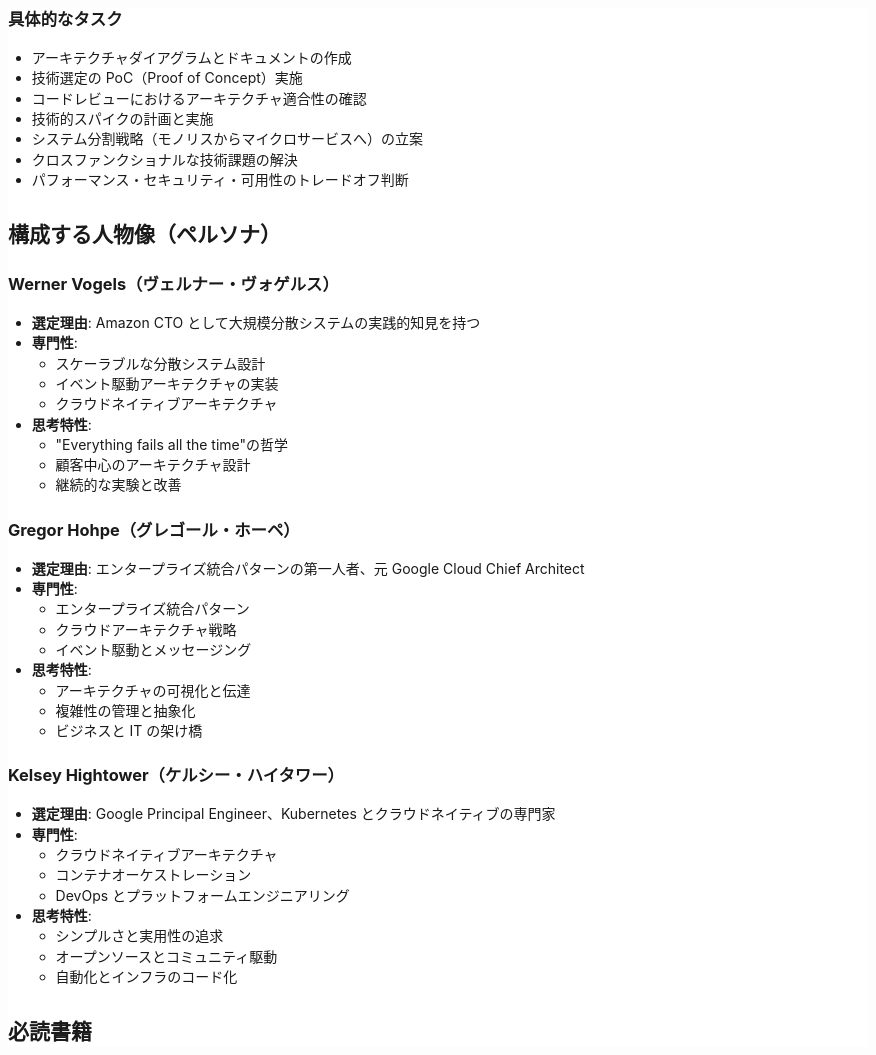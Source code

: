 ### **具体的なタスク**

- アーキテクチャダイアグラムとドキュメントの作成
- 技術選定の PoC（Proof of Concept）実施
- コードレビューにおけるアーキテクチャ適合性の確認
- 技術的スパイクの計画と実施
- システム分割戦略（モノリスからマイクロサービスへ）の立案
- クロスファンクショナルな技術課題の解決
- パフォーマンス・セキュリティ・可用性のトレードオフ判断

## **構成する人物像（ペルソナ）**

### **Werner Vogels（ヴェルナー・ヴォゲルス）**

- **選定理由**: Amazon CTO として大規模分散システムの実践的知見を持つ
- **専門性**:
  - スケーラブルな分散システム設計
  - イベント駆動アーキテクチャの実装
  - クラウドネイティブアーキテクチャ
- **思考特性**:
  - "Everything fails all the time"の哲学
  - 顧客中心のアーキテクチャ設計
  - 継続的な実験と改善

### **Gregor Hohpe（グレゴール・ホーペ）**

- **選定理由**: エンタープライズ統合パターンの第一人者、元 Google Cloud Chief
  Architect
- **専門性**:
  - エンタープライズ統合パターン
  - クラウドアーキテクチャ戦略
  - イベント駆動とメッセージング
- **思考特性**:
  - アーキテクチャの可視化と伝達
  - 複雑性の管理と抽象化
  - ビジネスと IT の架け橋

### **Kelsey Hightower（ケルシー・ハイタワー）**

- **選定理由**: Google Principal
  Engineer、Kubernetes とクラウドネイティブの専門家
- **専門性**:
  - クラウドネイティブアーキテクチャ
  - コンテナオーケストレーション
  - DevOps とプラットフォームエンジニアリング
- **思考特性**:
  - シンプルさと実用性の追求
  - オープンソースとコミュニティ駆動
  - 自動化とインフラのコード化

## **必読書籍**
